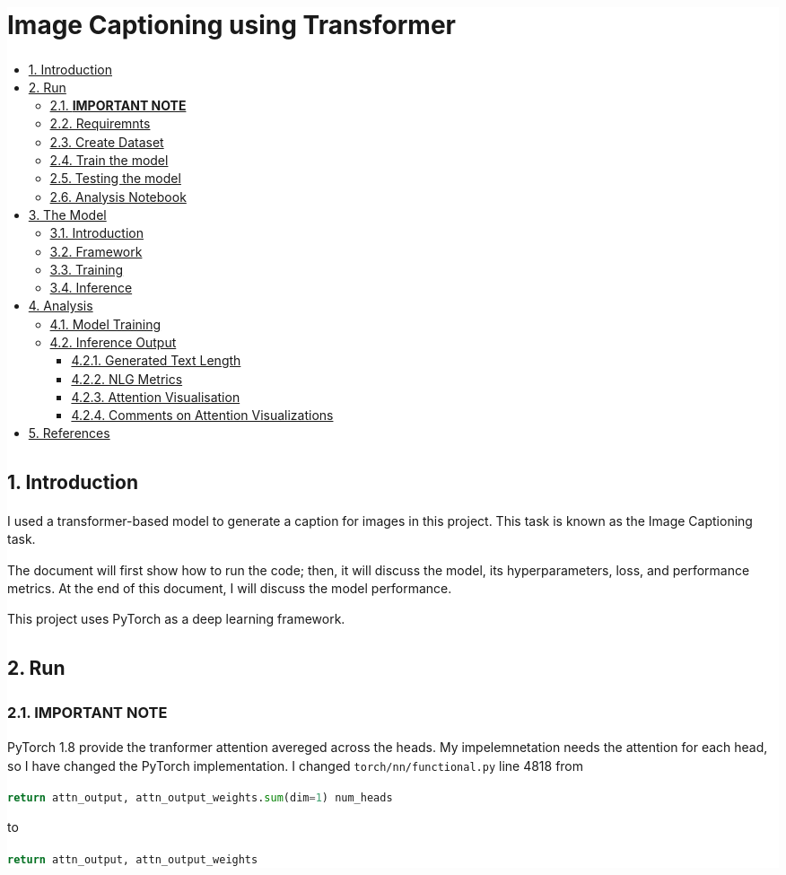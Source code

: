 # Image Captioning using Transformer

- [1. Introduction](#1-introduction)
- [2. Run](#2-run)
  - [2.1. **IMPORTANT NOTE**](#21-important-note)
  - [2.2. Requiremnts](#22-requiremnts)
  - [2.3. Create Dataset](#23-create-dataset)
  - [2.4. Train the model](#24-train-the-model)
  - [2.5. Testing the model](#25-testing-the-model)
  - [2.6. Analysis Notebook](#26-analysis-notebook)
- [3. The Model](#3-the-model)
  - [3.1. Introduction](#31-introduction)
  - [3.2. Framework](#32-framework)
  - [3.3. Training](#33-training)
  - [3.4. Inference](#34-inference)
- [4. Analysis](#4-analysis)
  - [4.1. Model Training](#41-model-training)
  - [4.2. Inference Output](#42-inference-output)
    - [4.2.1. Generated Text Length](#421-generated-text-length)
    - [4.2.2. NLG Metrics](#422-nlg-metrics)
    - [4.2.3. Attention Visualisation](#423-attention-visualisation)
    - [4.2.4. Comments on Attention Visualizations](#424-comments-on-attention-visualizations)
- [5. References](#5-references)

## 1. Introduction
I used a transformer-based model to generate a caption
for images in this project. This task is known as the Image Captioning task.

The document will first show how to run the code; then, it will discuss the
model, its hyperparameters, loss, and performance metrics.  At the end of this
document, I will discuss the model performance.

This project uses PyTorch as a deep learning framework.

## 2. Run

### 2.1. **IMPORTANT NOTE**

PyTorch 1.8 provide the tranformer attention avereged across the heads. My
impelemnetation needs the attention for each head, so I have changed the
PyTorch implementation. I changed `torch/nn/functional.py` line 4818 from

```python
return attn_output, attn_output_weights.sum(dim=1) num_heads
```

to

```python
return attn_output, attn_output_weights
```
